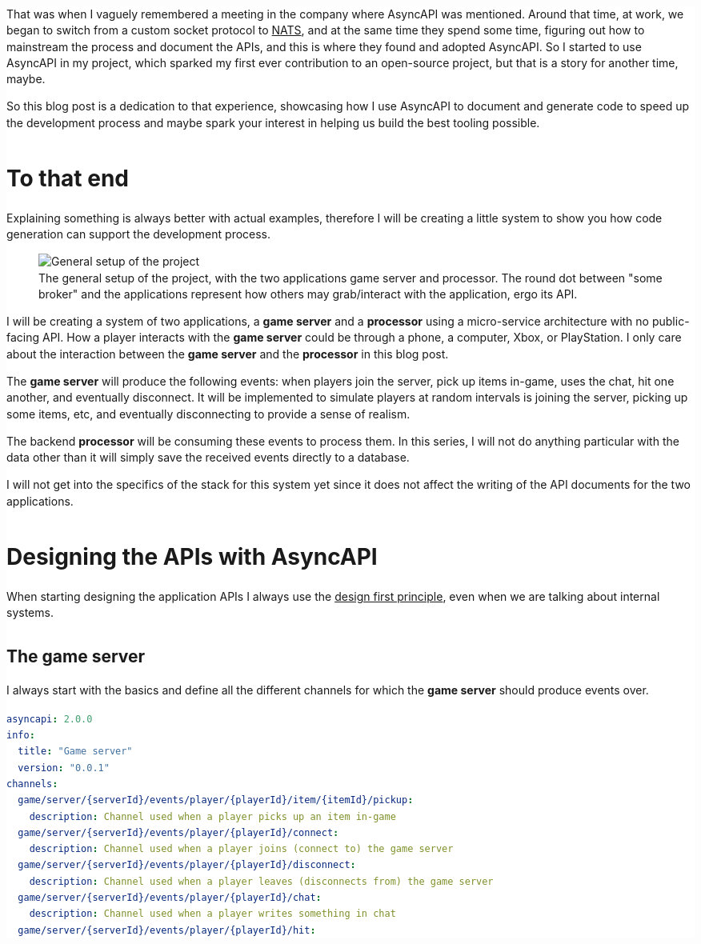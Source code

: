 That was when I vaguely remembered a meeting in the company where AsyncAPI was mentioned. Around that time, at work, we began to switch from a custom socket protocol to [NATS](https://nats.io/), and at the same time they spend some time, figuring out how to mainstream the process and document the APIs, and this is where they found and adopted AsyncAPI. So I started to use AsyncAPI in my project, which sparked my first ever contribution to an open-source project, but that is a story for another time, maybe.

So this blog post is a dedication to that experience, showcasing how I use AsyncAPI to document and generate code to speed up the development process and maybe spark your interest in helping us build the best tooling possible.

# To that end

Explaining something is always better with actual examples, therefore I will be creating a little system to show you how code generation can support the development process. 
<figure>
  <img src="/img/posts/jonaslagoni-miniseries-part1/blog-miniseries-general-setup.webp" title="General setup of the project"/>
  <figcaption className="text-center text-gray-400 text-sm">The general setup of the project, with the two applications game server and processor. The round dot between "some broker" and the applications represent how others may grab/interact with the application, ergo its API.</figcaption>
</figure>

I will be creating a system of two applications, a **game server** and a **processor** using a micro-service architecture with no public-facing API. How a player interacts with the **game server** could be through a phone, a computer, Xbox, or PlayStation. I only care about the interaction between the **game server** and the **processor** in this blog post. 

The **game server** will produce the following events: when players join the server, pick up items in-game, uses the chat, hit one another, and eventually disconnect. It will be implemented to simulate players at random intervals is joining the server, picking up some items, etc, and eventually disconnecting to provide a sense of realism. 

The backend **processor** will be consuming these events to process them. In this series, I will not do anything particular with the data other than it will simply save the received events directly to a database.

I will not get into the specifics of the stack for this system yet since it does not affect the writing of the API documents for the two applications.

# Designing the APIs with AsyncAPI

When starting designing the application APIs I always use the [design first principle](https://apisyouwonthate.com/blog/api-design-first-vs-code-first), even when we are talking about internal systems.
## The game server

I always start with the basics and define all the different channels for which the **game server** should produce events over.

```yaml
asyncapi: 2.0.0
info: 
  title: "Game server"
  version: "0.0.1"
channels: 
  game/server/{serverId}/events/player/{playerId}/item/{itemId}/pickup:
    description: Channel used when a player picks up an item in-game
  game/server/{serverId}/events/player/{playerId}/connect:
    description: Channel used when a player joins (connect to) the game server
  game/server/{serverId}/events/player/{playerId}/disconnect:
    description: Channel used when a player leaves (disconnects from) the game server
  game/server/{serverId}/events/player/{playerId}/chat: 
    description: Channel used when a player writes something in chat
  game/server/{serverId}/events/player/{playerId}/hit: 
```